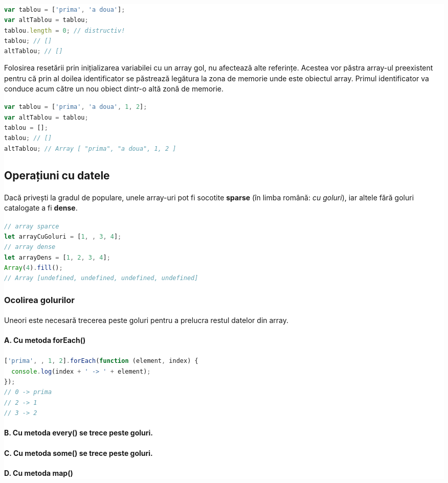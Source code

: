 ```javascript
var tablou = ['prima', 'a doua'];
var altTablou = tablou;
tablou.length = 0; // distructiv!
tablou; // []
altTablou; // []
```

Folosirea resetării prin inițializarea variabilei cu un array gol, nu afectează alte referințe. Acestea vor păstra array-ul preexistent pentru că prin al doilea identificator se păstrează legătura la zona de memorie unde este obiectul array. Primul identificator va conduce acum către un nou obiect dintr-o altă zonă de memorie.

```javascript
var tablou = ['prima', 'a doua', 1, 2];
var altTablou = tablou;
tablou = [];
tablou; // []
altTablou; // Array [ "prima", "a doua", 1, 2 ]
```

## Operațiuni cu datele

Dacă privești la gradul de populare, unele array-uri pot fi socotite **sparse** (în limba română: *cu goluri*), iar altele fără goluri catalogate a fi **dense**.

```javascript
// array sparce
let arrayCuGoluri = [1, , 3, 4];
// array dense
let arrayDens = [1, 2, 3, 4];
Array(4).fill();
// Array [undefined, undefined, undefined, undefined]
```

### Ocolirea golurilor

Uneori este necesară trecerea peste goluri pentru a prelucra restul datelor din array.

#### A. Cu metoda forEach()

```javascript
['prima', , 1, 2].forEach(function (element, index) {
  console.log(index + ' -> ' + element);
});
// 0 -> prima
// 2 -> 1
// 3 -> 2
```

#### B. Cu metoda every() se trece peste goluri.
#### C. Cu metoda some() se trece peste goluri.
#### D. Cu metoda map()
